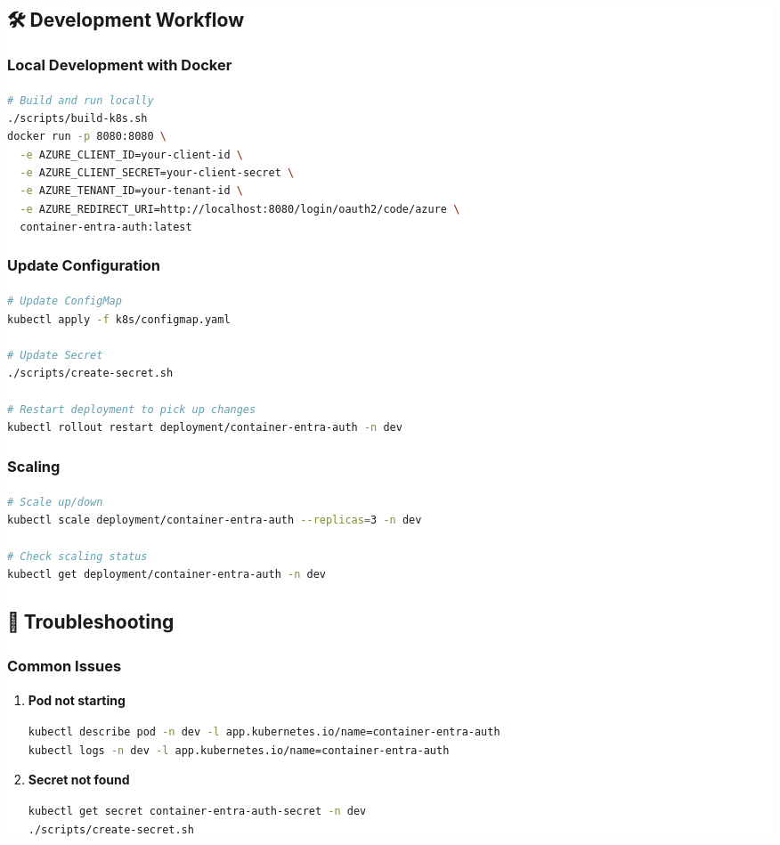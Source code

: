 ## 🛠️ Development Workflow

### Local Development with Docker

```bash
# Build and run locally
./scripts/build-k8s.sh
docker run -p 8080:8080 \
  -e AZURE_CLIENT_ID=your-client-id \
  -e AZURE_CLIENT_SECRET=your-client-secret \
  -e AZURE_TENANT_ID=your-tenant-id \
  -e AZURE_REDIRECT_URI=http://localhost:8080/login/oauth2/code/azure \
  container-entra-auth:latest
```

### Update Configuration

```bash
# Update ConfigMap
kubectl apply -f k8s/configmap.yaml

# Update Secret
./scripts/create-secret.sh

# Restart deployment to pick up changes
kubectl rollout restart deployment/container-entra-auth -n dev
```

### Scaling

```bash
# Scale up/down
kubectl scale deployment/container-entra-auth --replicas=3 -n dev

# Check scaling status
kubectl get deployment/container-entra-auth -n dev
```

## 🐛 Troubleshooting

### Common Issues

1. **Pod not starting**
   ```bash
   kubectl describe pod -n dev -l app.kubernetes.io/name=container-entra-auth
   kubectl logs -n dev -l app.kubernetes.io/name=container-entra-auth
   ```

2. **Secret not found**
   ```bash
   kubectl get secret container-entra-auth-secret -n dev
   ./scripts/create-secret.sh
   ```
